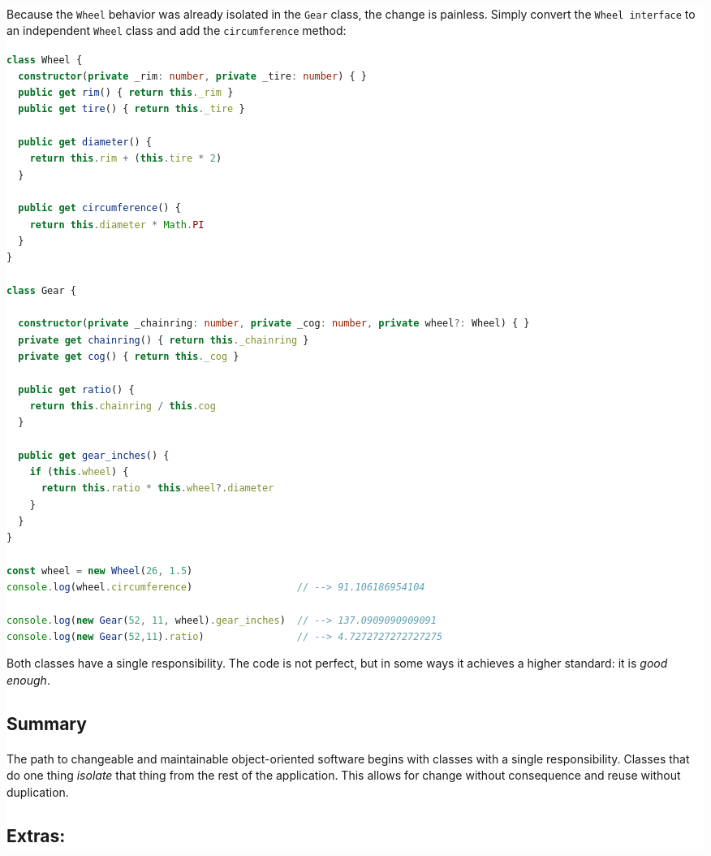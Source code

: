 Because the `Wheel` behavior was already isolated in the `Gear` class, the change is painless. Simply convert the `Wheel interface` to an independent `Wheel` class and add the `circumference` method:

```typescript
class Wheel {
  constructor(private _rim: number, private _tire: number) { }
  public get rim() { return this._rim }
  public get tire() { return this._tire }

  public get diameter() {
    return this.rim + (this.tire * 2)
  }

  public get circumference() {
    return this.diameter * Math.PI
  }
}

class Gear {
  
  constructor(private _chainring: number, private _cog: number, private wheel?: Wheel) { }
  private get chainring() { return this._chainring }
  private get cog() { return this._cog }

  public get ratio() {
    return this.chainring / this.cog
  }

  public get gear_inches() {
    if (this.wheel) {
      return this.ratio * this.wheel?.diameter
    }
  }
}

const wheel = new Wheel(26, 1.5)
console.log(wheel.circumference)                  // --> 91.106186954104

console.log(new Gear(52, 11, wheel).gear_inches)  // --> 137.0909090909091
console.log(new Gear(52,11).ratio)                // --> 4.7272727272727275
```

Both classes have a single responsibility. The code is not perfect, but in some ways it achieves a higher standard: it is _good enough_.

## Summary

The path to changeable and maintainable object-oriented software begins with classes with a single responsibility. Classes that do one thing _isolate_ that thing from the rest of the application. This allows for change without consequence and reuse without duplication.

## Extras:

<iframe width="800" height="480" src="https://www.youtube.com/embed/UQqY3_6Epbg" frameborder="0" allow="accelerometer; autoplay; encrypted-media; gyroscope; picture-in-picture" allowfullscreen></iframe>
